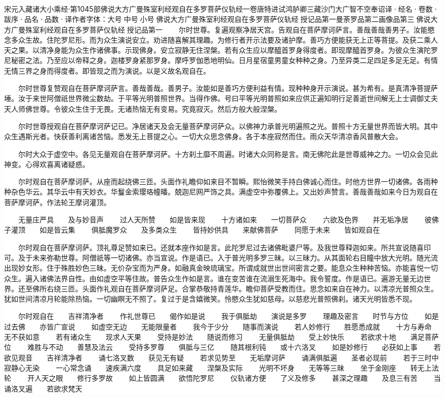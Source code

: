 宋元入藏诸大小乘经·第1045部佛说大方广曼殊室利经观自在多罗菩萨仪轨经一卷唐特进试鸿胪卿三藏沙门大广智不空奉诏译
· 经名 · 卷数 · 跋序
· 品名 · 品数 · 译作者字体：大号 中号 小号
佛说大方广曼殊室利经观自在多罗菩萨仪轨经
授记品第一曼荼罗品第二画像品第三
佛说大方广曼殊室利经观自在多罗菩萨仪轨经
授记品第一
　　尔时世尊。复遍观察净居天宫。告观自在菩萨摩诃萨言。善哉善哉善男子。汝能愍念多众生故。住陀罗尼形。而为众生演说安立。劝进随喜解其理趣。为修行者开示法要及诸护摩。善巧方便能获无上正等菩提。及获二乘人天之果。以清净身能为众生作诸佛事。示现佛身。安立寂静无住涅槃。若有众生应以摩醯首罗身得度者。即现摩醯首罗身。为彼众生演陀罗尼秘密之法。乃至应以帝释之身。迦楼罗身紧那罗身。摩呼罗伽悉地明仙。日月星宿童男童女种种之身。乃至异类二足四足多足无足。有情无情三界之身而得度者。即皆现之而为演说。以是义故名观自在。

　　尔时世尊复赞观自在菩萨摩诃萨言。善哉善哉。善男子。汝能如是善巧方便利益有情。现种种身开示演说。甚为希有。是真清净菩提萨埵。汝于来世阿僧祇世界微尘数劫。于平等光明普照世界。当得作佛。号曰平等光明普照如来应供正遍知明行足善逝世间解无上士调御丈夫天人师佛世尊。令彼众生住于无畏。无诸热恼无有变易。究竟寂灭。然后方般大般涅槃。

　　尔时世尊授观自在菩萨摩诃萨记已。净居诸天及会无量菩萨摩诃萨众。以佛神力承普光明遍照之光。普照十方无量世界而皆大明。其中众生遇斯光者。快获善利离诸苦恼。悉发无上菩提之心。一切大众思念佛身。各于本座寂然而住。雨众天华清凉香风普散大会。

　　尔时大众于虚空中。各见无量观自在菩萨摩诃萨。十方刹土靡不周遍。时诸大众同称是言。南无佛陀此是世尊威神之力。一切众会见此神变。心得欢喜离诸疑惑。

　　尔时观自在菩萨摩诃萨。从座而起绕佛三匝。头面作礼瞻仰如来目不暂瞬。熙怡微笑手持白佛诚心而住。时他方世界一切诸佛。各雨种种杂色华云。其华云中有天妙衣。华鬘金索璎珞幢皤。兢迦尼网严饰之具。满虚空中弥覆佛上。又出妙声赞言。善哉善哉如来今日为观自在菩萨摩诃萨。作法轮王摩诃灌顶。

　　无量庄严具　　及与妙音声
　　过人天所赞　　如是皆来现
　　十方诸如来　　一切菩萨众
　　六欲及色界　　并无垢净居
　　彼佛子灌顶　　如是皆云集
　　俱胝魔罗众　　及多类众生
　　皆持妙供具　　来献佛菩萨
　　同愿于未来　　皆如观自在

　　尔时观自在菩萨摩诃萨。顶礼尊足赞如来已。还就本座作如是言。此陀罗尼过去诸佛毗婆尸等。及我世尊释迦如来。所共宣说随喜印可。及于未来弥勒世尊。阿僧祇等一切诸佛。亦当宣说。作是语已。入于普光明多罗三昧。以三昧力。从其面轮右目瞳中放大光明。随光流出现妙女形。住于殊胜妙色三昧。无价杂宝而为严身。如融真金映琉璃宝。所谓成就世出世间密言之要。能息众生种种苦恼。亦能喜悦一切众生。遍入诸佛法界自性。由如虚空平等住故。普告众生作如是言。谁在变苦谁在流溺生死海中。我令誓度。作是语已。遍游无量无边世界。还至佛所右绕三匝。头面作礼观自在菩萨摩诃萨足。合掌恭敬持青莲华。瞻仰菩萨受教而住。思念如来自在神力。以清凉光普照众生。犹如世间清凉月轮能除热恼。一切幽瞑无不照了。复过于是含嬉微笑。怜愍众生犹如慈母。以慈悲光普照佛刹。诸天光明皆悉不现。

　　尔时观自在　　吉祥清净者
　　作礼世尊已　　偈作如是说
　　我于俱胝劫　　演说是多罗
　　理趣及密言　　时节与方位
　　如是过去佛　　亦皆广宣说
　　如虚空无边　　无能限量者
　　我今于少分　　随事而演说
　　若人妙修行　　胜愿悉成就
　　十方与寿命　　无不获如意
　　若有诸众生　　现求人天果
　　受持是妙法　　随说而修习
　　无量俱胝劫　　受上妙快乐
　　若欲求十地　　满足菩萨位
　　难胜与不动　　善慧及法云
　　受持多罗尊　　俱胝与三亿
　　随其根利钝　　或十六洛叉
　　如是妙修行　　必获如上事
　　若欲见观音　　吉祥清净者
　　诵七洛叉数　　获见无有疑
　　若求见势至　　无垢摩诃萨
　　诵满俱胝遍　　圣者必现前
　　若于三时中　　寂静心无染
　　一心常念诵　　速疾满六度
　　具足如来藏　　涅槃及实际
　　光明不坏身　　无等等三昧
　　坐于金刚座　　转无上法轮
　　开人天之眼　　修行多罗故
　　如上皆圆满　　欲悟陀罗尼
　　仪轨诸方便　　了义及修多
　　甚深之理趣　　及息三有苦
　　当诵洛叉遍　　若欲求梵天